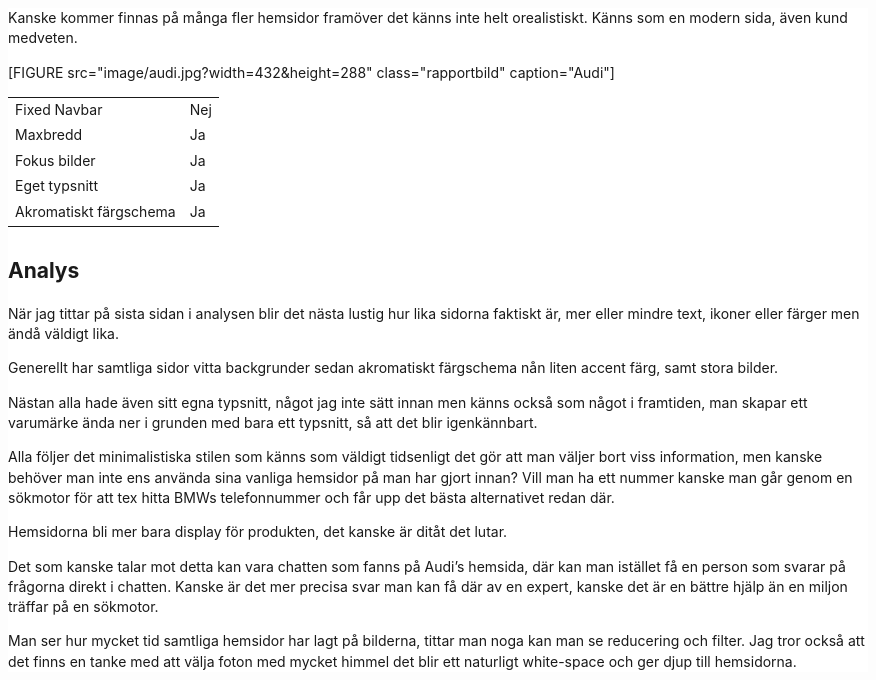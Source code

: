 Kanske kommer finnas på många fler hemsidor framöver det känns inte helt orealistiskt.
Känns som en modern sida, även kund medveten.

[FIGURE src="image/audi.jpg?width=432&height=288" class="rapportbild" caption="Audi"]

<table>
<tr>
  <td>Fixed Navbar</td>
  <td>Nej</td>
</tr>
<tr>
  <td>Maxbredd</td>
  <td>Ja</td>
</tr>
<tr>
  <td>Fokus bilder</td>
  <td>Ja</td>
</tr>
<tr>
  <td>Eget typsnitt</td>
  <td>Ja</td>
</tr>
<tr>
  <td>Akromatiskt färgschema</td>
  <td>Ja</td>
</tr>
</table>

Analys
-----------------------

När jag tittar på sista sidan i analysen blir det nästa lustig hur lika sidorna faktiskt är, mer eller mindre text, ikoner eller färger men ändå väldigt lika.  

Generellt har samtliga sidor vitta backgrunder sedan akromatiskt färgschema nån liten accent färg, samt stora bilder.

Nästan alla hade även sitt egna typsnitt, något jag inte sätt innan men känns också som något i framtiden, man skapar ett varumärke ända ner i grunden med bara ett typsnitt, så att det blir igenkännbart.

Alla följer det minimalistiska stilen som känns som väldigt tidsenligt det gör att man väljer bort viss information, men kanske behöver man inte ens använda sina vanliga hemsidor på man har gjort innan? Vill man ha ett nummer kanske man går genom en sökmotor för att tex hitta BMWs telefonnummer och får upp det bästa alternativet redan där.

Hemsidorna bli mer bara display för produkten, det kanske är ditåt det lutar.

Det som kanske talar mot detta kan vara chatten som fanns på Audi’s hemsida, där kan man istället få en person som svarar på frågorna direkt i chatten.
Kanske är det mer precisa svar man kan få där av en expert, kanske det är en bättre hjälp än en miljon träffar på en sökmotor.


Man ser hur mycket tid samtliga hemsidor har lagt på bilderna, tittar man noga kan man se reducering och filter. Jag tror också att det finns en tanke med att välja foton med mycket himmel det blir ett naturligt white-space och ger djup till hemsidorna.
